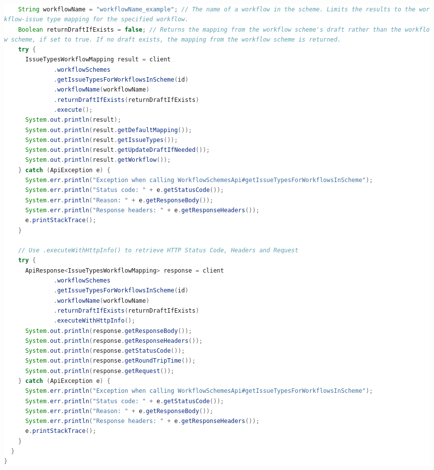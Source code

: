 ```java
    String workflowName = "workflowName_example"; // The name of a workflow in the scheme. Limits the results to the workflow-issue type mapping for the specified workflow.
    Boolean returnDraftIfExists = false; // Returns the mapping from the workflow scheme's draft rather than the workflow scheme, if set to true. If no draft exists, the mapping from the workflow scheme is returned.
    try {
      IssueTypesWorkflowMapping result = client
              .workflowSchemes
              .getIssueTypesForWorkflowsInScheme(id)
              .workflowName(workflowName)
              .returnDraftIfExists(returnDraftIfExists)
              .execute();
      System.out.println(result);
      System.out.println(result.getDefaultMapping());
      System.out.println(result.getIssueTypes());
      System.out.println(result.getUpdateDraftIfNeeded());
      System.out.println(result.getWorkflow());
    } catch (ApiException e) {
      System.err.println("Exception when calling WorkflowSchemesApi#getIssueTypesForWorkflowsInScheme");
      System.err.println("Status code: " + e.getStatusCode());
      System.err.println("Reason: " + e.getResponseBody());
      System.err.println("Response headers: " + e.getResponseHeaders());
      e.printStackTrace();
    }

    // Use .executeWithHttpInfo() to retrieve HTTP Status Code, Headers and Request
    try {
      ApiResponse<IssueTypesWorkflowMapping> response = client
              .workflowSchemes
              .getIssueTypesForWorkflowsInScheme(id)
              .workflowName(workflowName)
              .returnDraftIfExists(returnDraftIfExists)
              .executeWithHttpInfo();
      System.out.println(response.getResponseBody());
      System.out.println(response.getResponseHeaders());
      System.out.println(response.getStatusCode());
      System.out.println(response.getRoundTripTime());
      System.out.println(response.getRequest());
    } catch (ApiException e) {
      System.err.println("Exception when calling WorkflowSchemesApi#getIssueTypesForWorkflowsInScheme");
      System.err.println("Status code: " + e.getStatusCode());
      System.err.println("Reason: " + e.getResponseBody());
      System.err.println("Response headers: " + e.getResponseHeaders());
      e.printStackTrace();
    }
  }
}

```
